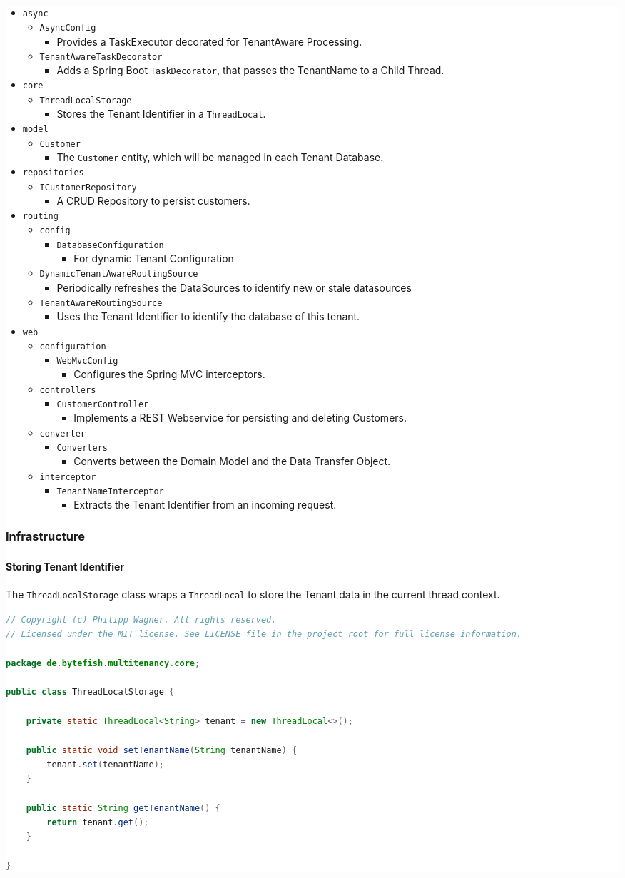 * ``async``
    * ``AsyncConfig``
        * Provides a TaskExecutor decorated for TenantAware Processing.
    * ``TenantAwareTaskDecorator``
        * Adds a Spring Boot ``TaskDecorator``, that passes the TenantName to a Child Thread.
* ``core``
    * ``ThreadLocalStorage``
        * Stores the Tenant Identifier in a ``ThreadLocal``.
* ``model``
    * ``Customer``
        * The ``Customer`` entity, which will be managed in each Tenant Database.
* ``repositories``
    * ``ICustomerRepository``
        * A CRUD Repository to persist customers.
* ``routing``
    * ``config``
        * ``DatabaseConfiguration``
            * For dynamic Tenant Configuration
    * ``DynamicTenantAwareRoutingSource``
        * Periodically refreshes the DataSources to identify new or stale datasources
    * ``TenantAwareRoutingSource``
        * Uses the Tenant Identifier to identify the database of this tenant.
* ``web``
    * ``configuration``
        * ``WebMvcConfig``
            * Configures the Spring MVC interceptors.
    * ``controllers``
        * ``CustomerController``
            * Implements a REST Webservice for persisting and deleting Customers.
    * ``converter``
        * ``Converters``
            * Converts between the Domain Model and the Data Transfer Object.
    * ``interceptor``
        * ``TenantNameInterceptor``
            * Extracts the Tenant Identifier from an incoming request.

### Infrastructure ###

#### Storing Tenant Identifier ####

The ``ThreadLocalStorage`` class wraps a ``ThreadLocal`` to store the Tenant data in the current thread context.

```java
// Copyright (c) Philipp Wagner. All rights reserved.
// Licensed under the MIT license. See LICENSE file in the project root for full license information.

package de.bytefish.multitenancy.core;

public class ThreadLocalStorage {

    private static ThreadLocal<String> tenant = new ThreadLocal<>();

    public static void setTenantName(String tenantName) {
        tenant.set(tenantName);
    }

    public static String getTenantName() {
        return tenant.get();
    }

}
```
